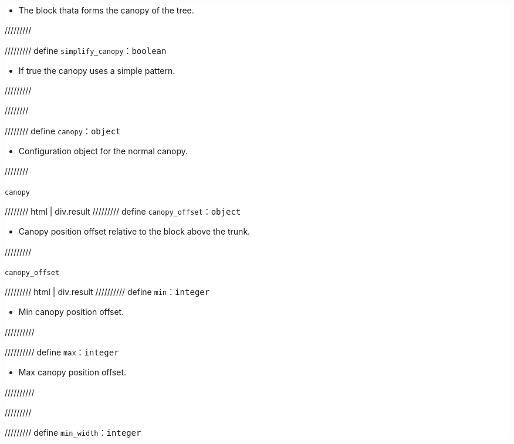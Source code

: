 - The block thata forms the canopy of the tree.


/////////


///////// define
`simplify_canopy`：<samp>boolean</samp>

- If true the canopy uses a simple pattern.


/////////


////////


//////// define
`canopy`：<samp>object</samp>

- Configuration object for the normal canopy.


////////

<div class="language-text highlight"><span class="filename"><code>canopy</code></span><pre id="__code_1"><span></span></pre></div>

//////// html | div.result
///////// define
`canopy_offset`：<samp>object</samp>

- Canopy position offset relative to the block above the trunk.


/////////

<div class="language-text highlight"><span class="filename"><code>canopy_offset</code></span><pre id="__code_1"><span></span></pre></div>

///////// html | div.result
////////// define
`min`：<samp>integer</samp>

- Min canopy position offset.


//////////


////////// define
`max`：<samp>integer</samp>

- Max canopy position offset.


//////////


/////////


///////// define
`min_width`：<samp>integer</samp>
